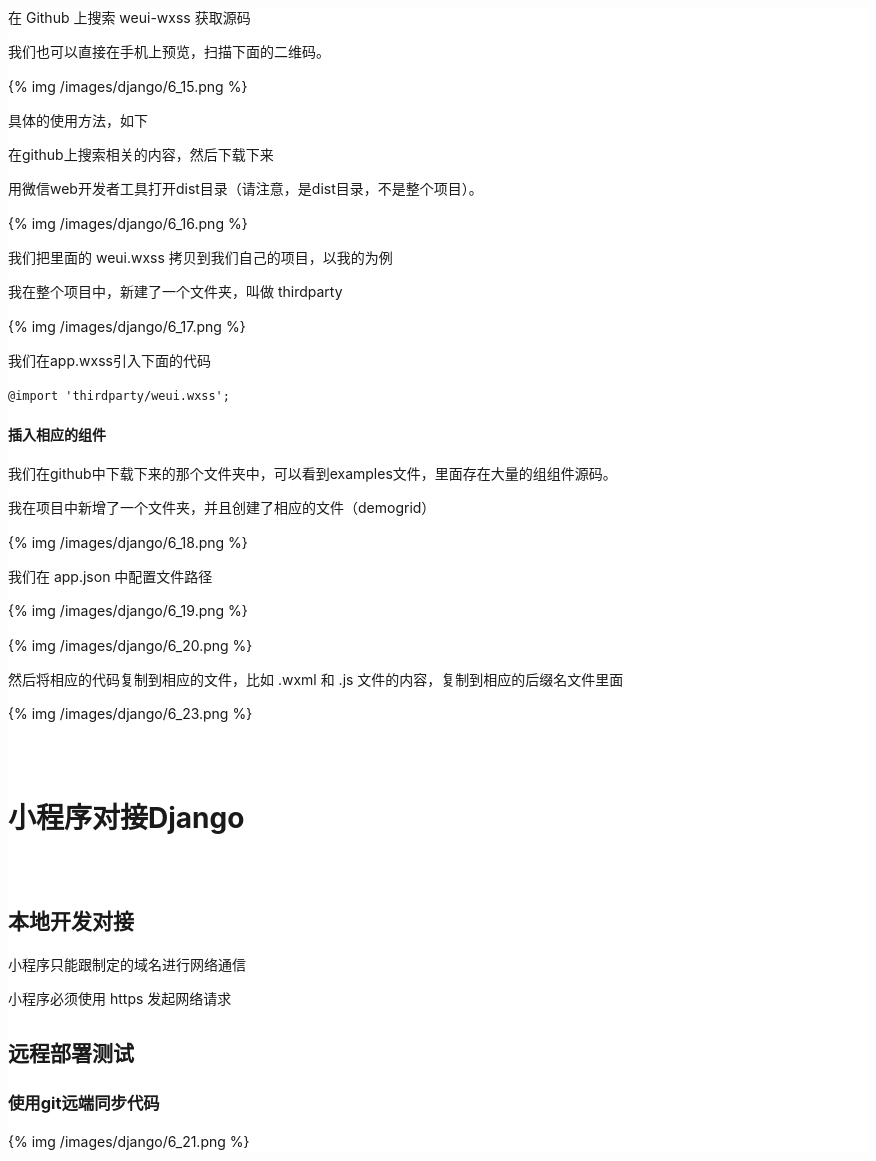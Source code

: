 在 Github 上搜索 weui-wxss 获取源码

我们也可以直接在手机上预览，扫描下面的二维码。

{% img /images/django/6_15.png %}

具体的使用方法，如下

在github上搜索相关的内容，然后下载下来

用微信web开发者工具打开dist目录（请注意，是dist目录，不是整个项目）。 

{% img /images/django/6_16.png %}

我们把里面的 weui.wxss 拷贝到我们自己的项目，以我的为例

我在整个项目中，新建了一个文件夹，叫做 thirdparty

{% img /images/django/6_17.png %}

我们在app.wxss引入下面的代码

	@import 'thirdparty/weui.wxss';
	
#### 插入相应的组件

我们在github中下载下来的那个文件夹中，可以看到examples文件，里面存在大量的组组件源码。

我在项目中新增了一个文件夹，并且创建了相应的文件（demogrid）

{% img /images/django/6_18.png %}

我们在 app.json 中配置文件路径

{% img /images/django/6_19.png %}

{% img /images/django/6_20.png %}

然后将相应的代码复制到相应的文件，比如 .wxml 和 .js 文件的内容，复制到相应的后缀名文件里面

{% img /images/django/6_23.png %}

<br/>

# 小程序对接Django

<br/>

## 本地开发对接

小程序只能跟制定的域名进行网络通信

小程序必须使用 https 发起网络请求

## 远程部署测试

### 使用git远端同步代码

{% img /images/django/6_21.png %}
